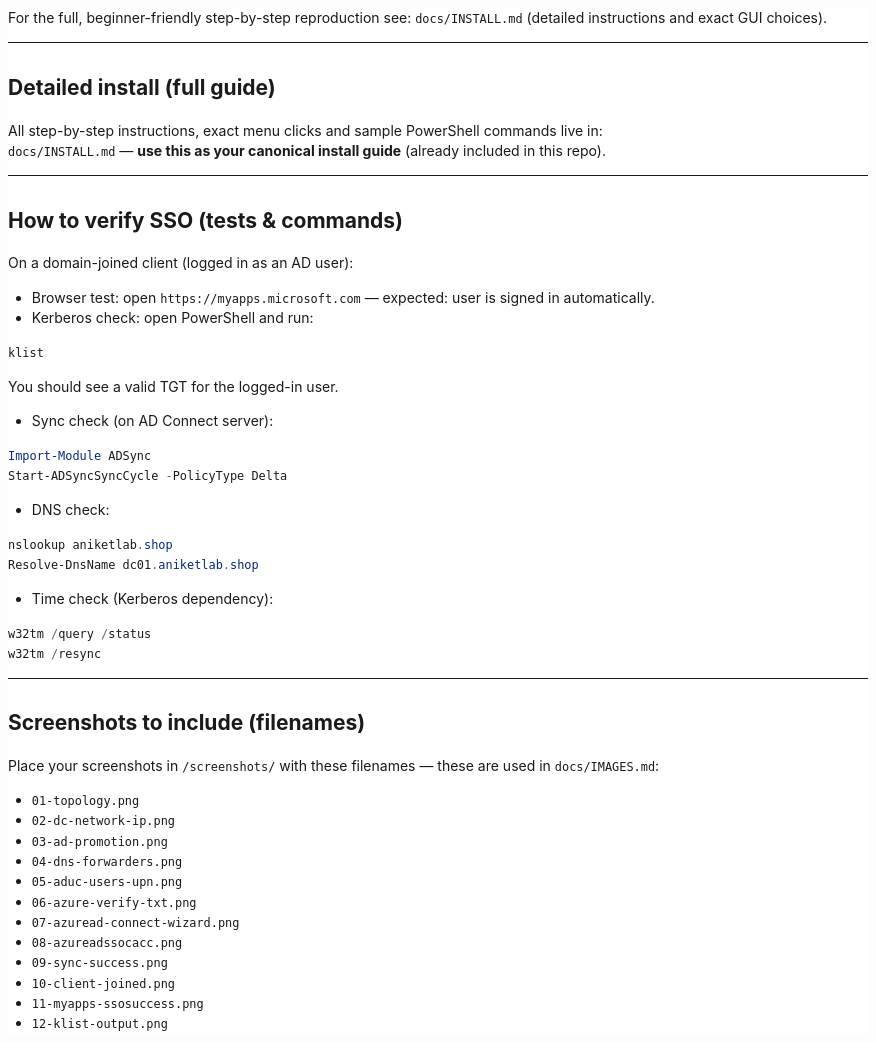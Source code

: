 For the full, beginner-friendly step-by-step reproduction see: `docs/INSTALL.md` (detailed instructions and exact GUI choices).

---

## Detailed install (full guide)
All step-by-step instructions, exact menu clicks and sample PowerShell commands live in:  
`docs/INSTALL.md` — **use this as your canonical install guide** (already included in this repo).

---

## How to verify SSO (tests & commands)
On a domain-joined client (logged in as an AD user):
- Browser test: open `https://myapps.microsoft.com` — expected: user is signed in automatically.  
- Kerberos check: open PowerShell and run:
```powershell
klist
```
You should see a valid TGT for the logged-in user.  
- Sync check (on AD Connect server):
```powershell
Import-Module ADSync
Start-ADSyncSyncCycle -PolicyType Delta
```
- DNS check:
```powershell
nslookup aniketlab.shop
Resolve-DnsName dc01.aniketlab.shop
```
- Time check (Kerberos dependency):
```powershell
w32tm /query /status
w32tm /resync
```

---

## Screenshots to include (filenames)
Place your screenshots in `/screenshots/` with these filenames — these are used in `docs/IMAGES.md`:
- `01-topology.png`  
- `02-dc-network-ip.png`  
- `03-ad-promotion.png`  
- `04-dns-forwarders.png`  
- `05-aduc-users-upn.png`  
- `06-azure-verify-txt.png`  
- `07-azuread-connect-wizard.png`  
- `08-azureadssocacc.png`  
- `09-sync-success.png`  
- `10-client-joined.png`  
- `11-myapps-ssosuccess.png`  
- `12-klist-output.png`

